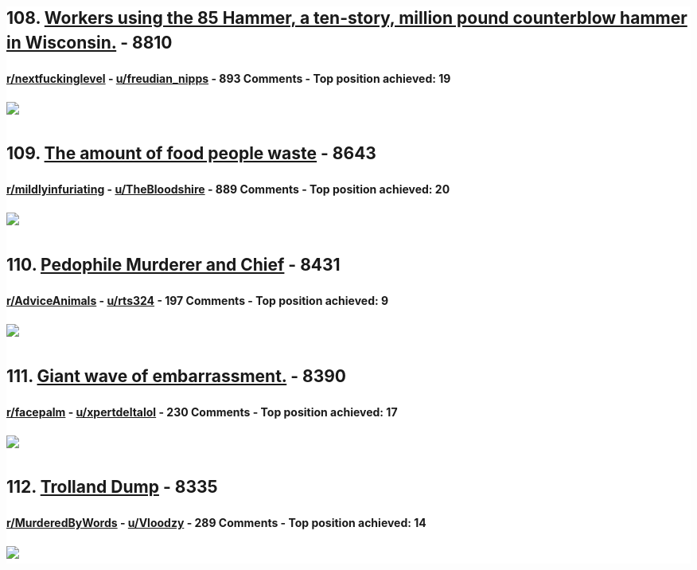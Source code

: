## 108. [Workers using the 85 Hammer, a ten-story, million pound counterblow hammer in Wisconsin.](http://reddit.com/r/nextfuckinglevel/comments/1lxogmk/workers_using_the_85_hammer_a_tenstory_million/) - 8810
#### [r/nextfuckinglevel](http://reddit.com/r/nextfuckinglevel) - [u/freudian_nipps](http://reddit.com/u/freudian_nipps) - 893 Comments - Top position achieved: 19

<a href="https://v.redd.it/4cz6bkznlccf1"><img src="https://external-preview.redd.it/OXYwM2Z0Mm9sY2NmMUr24glYblNpTeXBT8VTFRUEOIPJX7Ez4aR8uAlyHA0-.png?width=140&amp;height=140&amp;crop=140:140,smart&amp;format=jpg&amp;v=enabled&amp;lthumb=true&amp;s=8e266a4ef3938b668fa3be5ed73746726c6cc4fd"></img></a>

## 109. [The amount of food people waste](http://reddit.com/r/mildlyinfuriating/comments/1lxtkq4/the_amount_of_food_people_waste/) - 8643
#### [r/mildlyinfuriating](http://reddit.com/r/mildlyinfuriating) - [u/TheBloodshire](http://reddit.com/u/TheBloodshire) - 889 Comments - Top position achieved: 20

<a href="https://i.redd.it/ru2iglle0ecf1.jpeg"><img src="https://b.thumbs.redditmedia.com/vyxmn8C1I8VFPH2bvVXZc_I96_CnMf_NAeklIFxSppA.jpg"></img></a>

## 110. [Pedophile Murderer and Chief](http://reddit.com/r/AdviceAnimals/comments/1lya4jk/pedophile_murderer_and_chief/) - 8431
#### [r/AdviceAnimals](http://reddit.com/r/AdviceAnimals) - [u/rts324](http://reddit.com/u/rts324) - 197 Comments - Top position achieved: 9

<a href="https://i.redd.it/n0pteveg5icf1.jpeg"><img src="https://a.thumbs.redditmedia.com/2un_qy0ENsOlTm6Tbb-MvhZCQ8s2yz91R8XsGOexkA8.jpg"></img></a>

## 111. [Giant wave of embarrassment.](http://reddit.com/r/facepalm/comments/1lxonaw/giant_wave_of_embarrassment/) - 8390
#### [r/facepalm](http://reddit.com/r/facepalm) - [u/xpertdeltalol](http://reddit.com/u/xpertdeltalol) - 230 Comments - Top position achieved: 17

<a href="https://i.redd.it/irvtvc8cnccf1.png"><img src="https://b.thumbs.redditmedia.com/hbao6phdQOSVQx1eZi8MqAZTrgRbCx4Jpf-pouekQ8M.jpg"></img></a>

## 112. [Trolland Dump](http://reddit.com/r/MurderedByWords/comments/1ly26kh/trolland_dump/) - 8335
#### [r/MurderedByWords](http://reddit.com/r/MurderedByWords) - [u/Vloodzy](http://reddit.com/u/Vloodzy) - 289 Comments - Top position achieved: 14

<a href="https://i.redd.it/kv5fspa6hgcf1.jpeg"><img src="https://b.thumbs.redditmedia.com/zPQxZjmLA8A90BpWDTn-GvM2xqhQStwnCJQoqyL0YTw.jpg"></img></a>
